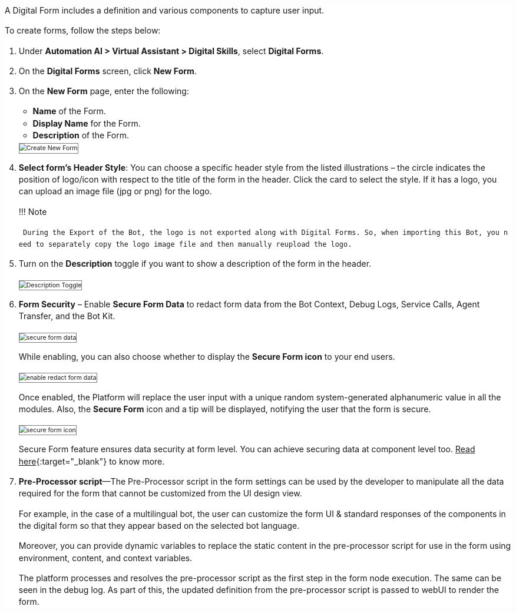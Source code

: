 A Digital Form includes a definition and various components to capture user input.

To create forms, follow the steps below:

1. Under **Automation AI > Virtual Assistant > Digital Skills**, select **Digital Forms**.
2. On the **Digital Forms** screen, click **New Form**.
3. On the **New Form** page, enter the following:
   
      * **Name** of the Form.
      * **Display Name** for the Form.
      * **Description** of the Form.

      <img src="../../images/create-new-form.png" alt="Create New Form" title="Create New Form" style="border: 1px solid gray; zoom:75%;">

4. **Select form’s Header Style**: You can choose a specific header style from the listed illustrations – the circle indicates the position of logo/icon with respect to the title of the form in the header. Click the card to select the style. If it has a logo, you can upload an image file (jpg or png) for the logo.
    
    !!! Note

        During the Export of the Bot, the logo is not exported along with Digital Forms. So, when importing this Bot, you need to separately copy the logo image file and then manually reupload the logo.

5. Turn on the **Description** toggle if you want to show a description of the form in the header.

    <img src="../../images/description-toggle-turn-on.png" alt="Description Toggle" title="Description Toggle" style="border: 1px solid gray; zoom:75%;">

6. **Form Security** – Enable **Secure Form Data** to redact form data from the Bot Context, Debug Logs, Service Calls, Agent Transfer, and the Bot Kit.

    <img src="../../images/secure-form-data.png" alt="secure form data" title="secure form data" style="border: 1px solid gray; zoom:75%;">
   
    While enabling, you can also choose whether to display the **Secure Form icon** to your end users.

    <img src="../../images/enable-redact-form-data.png" alt="enable redact form data" title="enable redact form data" style="border: 1px solid gray; zoom:75%;">
   
    Once enabled, the Platform will replace the user input with a unique random system-generated alphanumeric value in all the modules. Also, the **Secure Form** icon and a tip will be displayed, notifying the user that the form is secure.

    <img src="../../images/secure-form-icon.png" alt="secure form icon" title="secure form icon" style="border: 1px solid gray; zoom:75%;">

    Secure Form feature ensures data security at form level. You can achieve securing data at component level too. [Read here](../configure-digital-forms/#form-editor){:target="_blank"} to know more.

7. **Pre-Processor script**—The Pre-Processor script in the form settings can be used by the developer to manipulate all the data required for the form that cannot be customized from the UI design view.

    For example, in the case of a multilingual bot, the user can customize the form UI  & standard responses of the components in the digital form so that they appear based on the selected bot language. 

    Moreover, you can provide dynamic variables to replace the static content in the pre-processor script for use in the form using environment, content, and context variables.

    The platform processes and resolves the pre-processor script as the first step in the form node execution. The same can be seen in the debug log. As part of this, the updated definition from the pre-processor script is passed to webUI to render the form.
